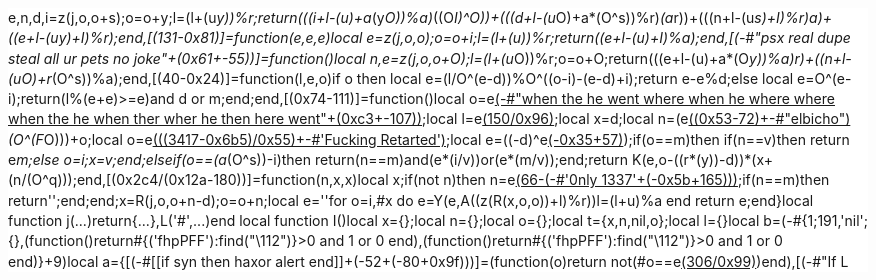 e,n,d,i=z(j,o,o+s);o=o+y;l=(l+(u*y))%r;return(((i+l-(u)+a*(y*O))%a)*((O*I)^O))+(((d+l-(u*O)+a*(O^s))%r)*(a*r))+(((n+l-(u*s)+I)%r)*a)+((e+l-(u*y)+I)%r);end,[(131-0x81)]=function(e,e,e)local e=z(j,o,o);o=o+i;l=(l+(u))%r;return((e+l-(u)+I)%a);end,[(-#"psx real dupe steal all ur pets no joke"+(0x61+-55))]=function()local n,e=z(j,o,o+O);l=(l+(u*O))%r;o=o+O;return(((e+l-(u)+a*(O*y))%a)*r)+((n+l-(u*O)+r*(O^s))%a);end,[(40-0x24)]=function(l,e,o)if o then local e=(l/O^(e-d))%O^((o-i)-(e-d)+i);return e-e%d;else local e=O^(e-i);return(l%(e+e)>=e)and d or m;end;end,[(0x74-111)]=function()local o=e[(-#"when the he went where when he where where when the he when ther wher he then here went"+(0xc3+-107))]();local l=e[(150/0x96)]();local x=d;local n=(e[((0x53-72)+-#"elbicho")](l,i,F+y)*(O^(F*O)))+o;local o=e[(((3417-0x6b5)/0x55)+-#'Fucking Retarted')](l,21,31);local e=((-d)^e[(-0x35+57)](l,32));if(o==m)then if(n==v)then return e*m;else o=i;x=v;end;elseif(o==(a*(O^s))-i)then return(n==m)and(e*(i/v))or(e*(m/v));end;return K(e,o-((r*(y))-d))*(x+(n/(O^q)));end,[(0x2c4/(0x12a-180))]=function(n,x,x)local x;if(not n)then n=e[(66-(-#'0nly 1337'+(-0x5b+165)))]();if(n==m)then return'';end;end;x=R(j,o,o+n-d);o=o+n;local e=''for o=i,#x do e=Y(e,A((z(R(x,o,o))+l)%r))l=(l+u)%a end return e;end}local function j(...)return{...},L('#',...)end local function I()local x={};local n={};local o={};local t={x,n,nil,o};local l={}local b=(-#{1;191,'nil';{},(function()return#{('fhpPFF'):find("\112")}>0 and 1 or 0 end),(function()return#{('fhpPFF'):find("\112")}>0 and 1 or 0 end)}+9)local a={[(-#[[if syn then haxor alert end]]+(-52+(-80+0x9f)))]=(function(o)return not(#o==e[(306/0x99)]())end),[(-#"If L